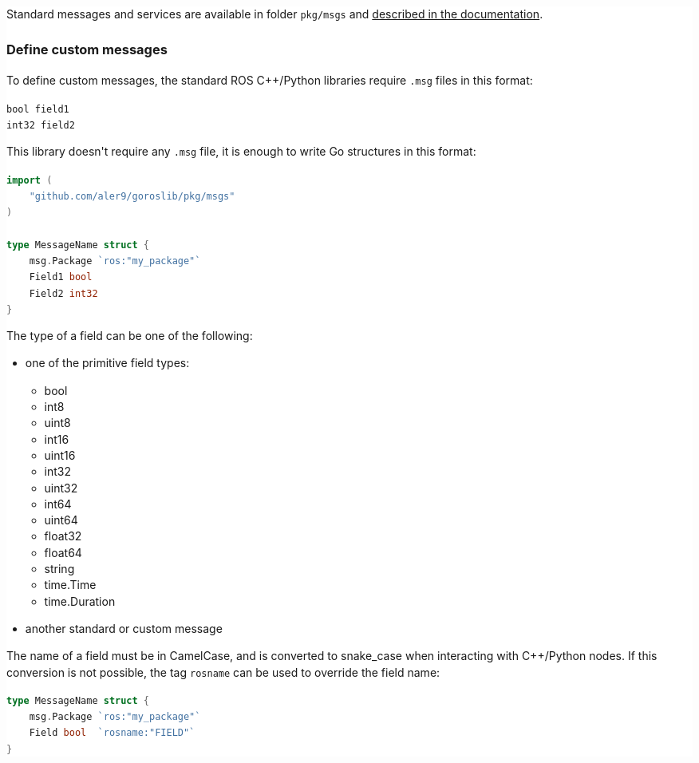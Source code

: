 Standard messages and services are available in folder `pkg/msgs` and [described in the documentation](https://pkg.go.dev/github.com/aler9/goroslib/pkg/msgs?tab=subdirectories).

### Define custom messages

To define custom messages, the standard ROS C++/Python libraries require `.msg` files in this format:

```
bool field1
int32 field2
```

This library doesn't require any `.msg` file, it is enough to write Go structures in this format:

```go
import (
    "github.com/aler9/goroslib/pkg/msgs"
)

type MessageName struct {
    msg.Package `ros:"my_package"`
    Field1 bool
    Field2 int32
}
```

The type of a field can be one of the following:

* one of the primitive field types:

  * bool
  * int8
  * uint8
  * int16
  * uint16
  * int32
  * uint32
  * int64
  * uint64
  * float32
  * float64
  * string
  * time.Time
  * time.Duration

* another standard or custom message

The name of a field must be in CamelCase, and is converted to snake_case when interacting with C++/Python nodes. If this conversion is not possible, the tag `rosname` can be used to override the field name:

```go
type MessageName struct {
    msg.Package `ros:"my_package"`
    Field bool  `rosname:"FIELD"`
}
```
